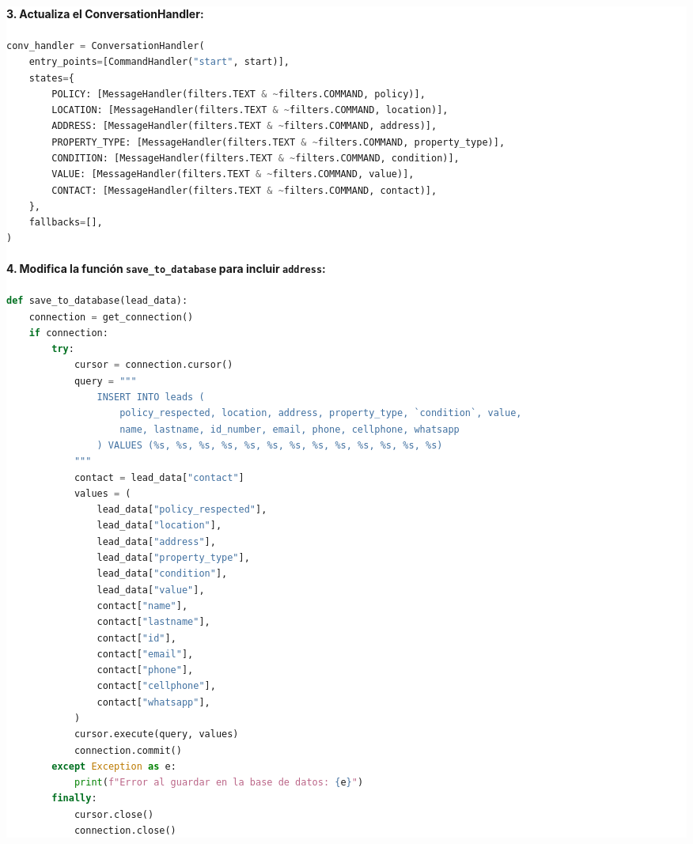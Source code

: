 #### 3. Actualiza el ConversationHandler:

```python
conv_handler = ConversationHandler(
    entry_points=[CommandHandler("start", start)],
    states={
        POLICY: [MessageHandler(filters.TEXT & ~filters.COMMAND, policy)],
        LOCATION: [MessageHandler(filters.TEXT & ~filters.COMMAND, location)],
        ADDRESS: [MessageHandler(filters.TEXT & ~filters.COMMAND, address)],
        PROPERTY_TYPE: [MessageHandler(filters.TEXT & ~filters.COMMAND, property_type)],
        CONDITION: [MessageHandler(filters.TEXT & ~filters.COMMAND, condition)],
        VALUE: [MessageHandler(filters.TEXT & ~filters.COMMAND, value)],
        CONTACT: [MessageHandler(filters.TEXT & ~filters.COMMAND, contact)],
    },
    fallbacks=[],
)
```

#### 4. Modifica la función `save_to_database` para incluir `address`:

```python
def save_to_database(lead_data):
    connection = get_connection()
    if connection:
        try:
            cursor = connection.cursor()
            query = """
                INSERT INTO leads (
                    policy_respected, location, address, property_type, `condition`, value,
                    name, lastname, id_number, email, phone, cellphone, whatsapp
                ) VALUES (%s, %s, %s, %s, %s, %s, %s, %s, %s, %s, %s, %s, %s)
            """
            contact = lead_data["contact"]
            values = (
                lead_data["policy_respected"],
                lead_data["location"],
                lead_data["address"],
                lead_data["property_type"],
                lead_data["condition"],
                lead_data["value"],
                contact["name"],
                contact["lastname"],
                contact["id"],
                contact["email"],
                contact["phone"],
                contact["cellphone"],
                contact["whatsapp"],
            )
            cursor.execute(query, values)
            connection.commit()
        except Exception as e:
            print(f"Error al guardar en la base de datos: {e}")
        finally:
            cursor.close()
            connection.close()
```
